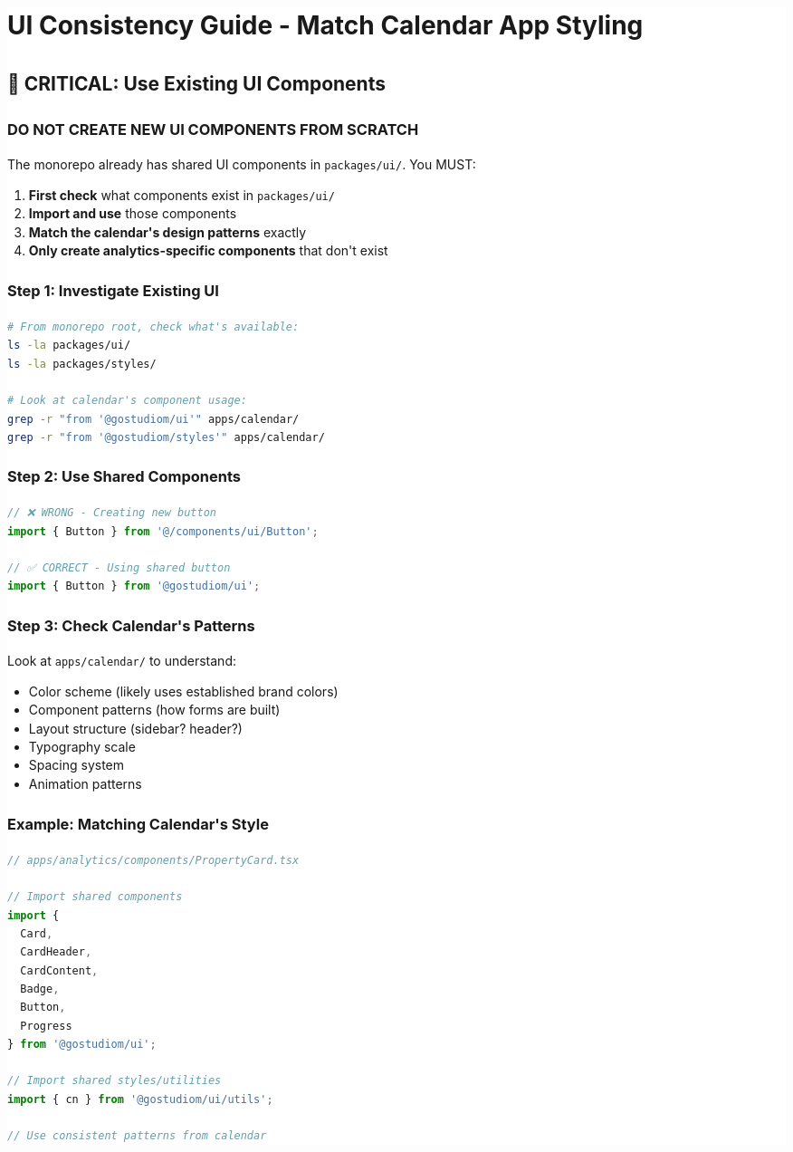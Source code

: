 # UI Consistency Guide - Match Calendar App Styling

## 🚨 CRITICAL: Use Existing UI Components

### DO NOT CREATE NEW UI COMPONENTS FROM SCRATCH

The monorepo already has shared UI components in `packages/ui/`. You MUST:

1. **First check** what components exist in `packages/ui/`
2. **Import and use** those components
3. **Match the calendar's design patterns** exactly
4. **Only create analytics-specific components** that don't exist

### Step 1: Investigate Existing UI

```bash
# From monorepo root, check what's available:
ls -la packages/ui/
ls -la packages/styles/

# Look at calendar's component usage:
grep -r "from '@gostudiom/ui'" apps/calendar/
grep -r "from '@gostudiom/styles'" apps/calendar/
```

### Step 2: Use Shared Components

```typescript
// ❌ WRONG - Creating new button
import { Button } from '@/components/ui/Button';

// ✅ CORRECT - Using shared button
import { Button } from '@gostudiom/ui';
```

### Step 3: Check Calendar's Patterns

Look at `apps/calendar/` to understand:
- Color scheme (likely uses established brand colors)
- Component patterns (how forms are built)
- Layout structure (sidebar? header?)
- Typography scale
- Spacing system
- Animation patterns

### Example: Matching Calendar's Style

```typescript
// apps/analytics/components/PropertyCard.tsx

// Import shared components
import { 
  Card, 
  CardHeader, 
  CardContent,
  Badge,
  Button,
  Progress
} from '@gostudiom/ui';

// Import shared styles/utilities
import { cn } from '@gostudiom/ui/utils';

// Use consistent patterns from calendar
```